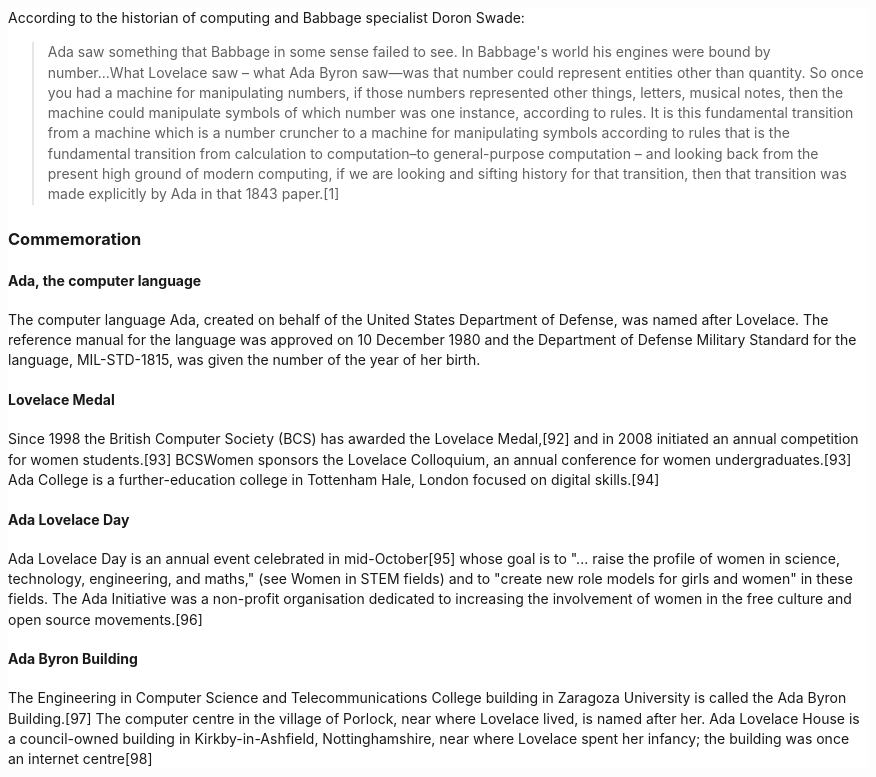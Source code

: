 According to the historian of computing and Babbage specialist Doron
Swade:

> Ada saw something that Babbage in some sense failed to see. In
> Babbage's world his engines were bound by number...What Lovelace saw –
> what Ada Byron saw—was that number could represent entities other than
> quantity. So once you had a machine for manipulating numbers, if those
> numbers represented other things, letters, musical notes, then the
> machine could manipulate symbols of which number was one instance,
> according to rules. It is this fundamental transition from a machine
> which is a number cruncher to a machine for manipulating symbols
> according to rules that is the fundamental transition from calculation
> to computation–to general-purpose computation – and looking back from
> the present high ground of modern computing, if we are looking and
> sifting history for that transition, then that transition was made
> explicitly by Ada in that 1843 paper.[1]

### Commemoration

#### Ada, the computer language

The computer language Ada, created on behalf of the United States
Department of Defense, was named after Lovelace. The reference manual
for the language was approved on 10 December 1980 and the Department of
Defense Military Standard for the language, MIL-STD-1815, was given the
number of the year of her birth.

#### Lovelace Medal

Since 1998 the British Computer Society (BCS) has awarded the Lovelace
Medal,[92] and in 2008 initiated an annual competition for women
students.[93] BCSWomen sponsors the Lovelace Colloquium, an annual
conference for women undergraduates.[93] Ada College is a
further-education college in Tottenham Hale, London focused on digital
skills.[94]

#### Ada Lovelace Day

Ada Lovelace Day is an annual event celebrated in mid-October[95] whose
goal is to "... raise the profile of women in science, technology,
engineering, and maths," (see Women in STEM fields) and to "create new
role models for girls and women" in these fields. The Ada Initiative was
a non-profit organisation dedicated to increasing the involvement of
women in the free culture and open source movements.[96]

#### Ada Byron Building

The Engineering in Computer Science and Telecommunications College
building in Zaragoza University is called the Ada Byron Building.[97]
The computer centre in the village of Porlock, near where Lovelace
lived, is named after her. Ada Lovelace House is a council-owned
building in Kirkby-in-Ashfield, Nottinghamshire, near where Lovelace
spent her infancy; the building was once an internet centre[98]
